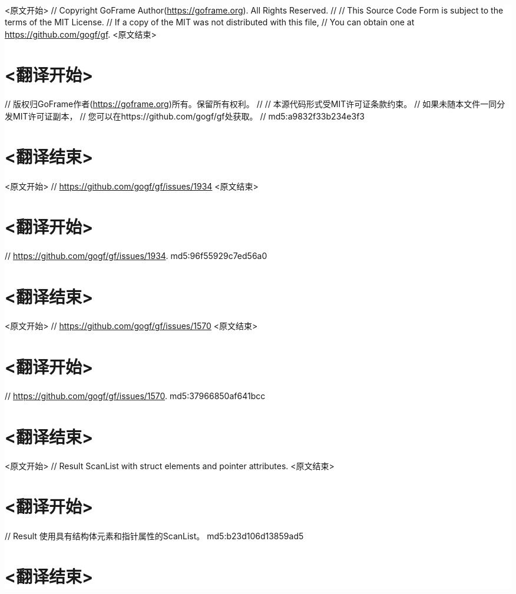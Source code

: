 
<原文开始>
// Copyright GoFrame Author(https://goframe.org). All Rights Reserved.
//
// This Source Code Form is subject to the terms of the MIT License.
// If a copy of the MIT was not distributed with this file,
// You can obtain one at https://github.com/gogf/gf.
<原文结束>

# <翻译开始>
// 版权归GoFrame作者(https://goframe.org)所有。保留所有权利。
//
// 本源代码形式受MIT许可证条款约束。
// 如果未随本文件一同分发MIT许可证副本，
// 您可以在https://github.com/gogf/gf处获取。
// md5:a9832f33b234e3f3
# <翻译结束>


<原文开始>
// https://github.com/gogf/gf/issues/1934
<原文结束>

# <翻译开始>
// https://github.com/gogf/gf/issues/1934. md5:96f55929c7ed56a0
# <翻译结束>


<原文开始>
// https://github.com/gogf/gf/issues/1570
<原文结束>

# <翻译开始>
// https://github.com/gogf/gf/issues/1570. md5:37966850af641bcc
# <翻译结束>


<原文开始>
// Result ScanList with struct elements and pointer attributes.
<原文结束>

# <翻译开始>
// Result 使用具有结构体元素和指针属性的ScanList。 md5:b23d106d13859ad5
# <翻译结束>
